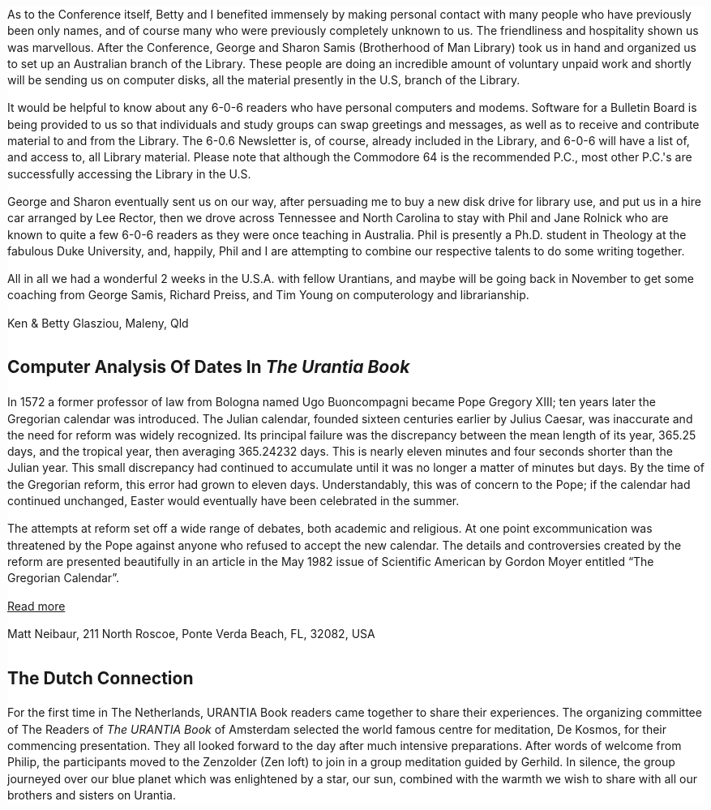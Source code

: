 As to the Conference itself, Betty and I benefited immensely by making personal contact with many people who have previously been only names, and of course many who were previously completely unknown to us. The friendliness and hospitality shown us was marvellous. After the Conference, George and Sharon Samis (Brotherhood of Man Library) took us in hand and organized us to set up an Australian branch of the Library. These people are doing an incredible amount of voluntary unpaid work and shortly will be sending us on computer disks, all the material presently in the U.S, branch of the Library.

It would be helpful to know about any 6-0-6 readers who have personal computers and modems. Software for a Bulletin Board is being provided to us so that individuals and study groups can swap greetings and messages, as well as to receive and contribute material to and from the Library. The 6-0.6 Newsletter is, of course, already included in the Library, and 6-0-6 will have a list of, and access to, all Library material. Please note that although the Commodore 64 is the recommended P.C., most other P.C.'s are successfully accessing the Library in the U.S.

George and Sharon eventually sent us on our way, after persuading me to buy a new disk drive for library use, and put us in a hire car arranged by Lee Rector, then we drove across Tennessee and North Carolina to stay with Phil and Jane Rolnick who are known to quite a few 6-0-6 readers as they were once teaching in Australia. Phil is presently a Ph.D. student in Theology at the fabulous Duke University, and, happily, Phil and I are attempting to combine our respective talents to do some writing together.

All in all we had a wonderful 2 weeks in the U.S.A. with fellow Urantians, and maybe will be going back in November to get some coaching from George Samis, Richard Preiss, and Tim Young on computerology and librarianship.

Ken \& Betty Glasziou, Maleny, Qld

## Computer Analysis Of Dates In _The Urantia Book_

In 1572 a former professor of law from Bologna named Ugo Buoncompagni became Pope Gregory XIII; ten years later the Gregorian calendar was introduced. The Julian calendar, founded sixteen centuries earlier by Julius Caesar, was inaccurate and the need for reform was widely recognized. Its principal failure was the discrepancy between the mean length of its year, 365.25 days, and the tropical year, then averaging 365.24232 days. This is nearly eleven minutes and four seconds shorter than the Julian year. This small discrepancy had continued to accumulate until it was no longer a matter of minutes but days. By the time of the Gregorian reform, this error had grown to eleven days. Understandably, this was of concern to the Pope; if the calendar had continued unchanged, Easter would eventually have been celebrated in the summer.

The attempts at reform set off a wide range of debates, both academic and religious. At one point excommunication was threatened by the Pope against anyone who refused to accept the new calendar. The details and controversies created by the reform are presented beautifully in an article in the May 1982 issue of Scientific American by Gordon Moyer entitled “The Gregorian Calendar”.

[Read more](/en/article/Matt_Neibaur/Computer_Analysis_Of_Dates_In_UB)

Matt Neibaur, 211 North Roscoe, Ponte Verda Beach, FL, 32082, USA

## The Dutch Connection

For the first time in The Netherlands, URANTIA Book readers came together to share their experiences. The organizing committee of The Readers of _The URANTIA Book_ of Amsterdam selected the world famous centre for meditation, De Kosmos, for their commencing presentation. They all looked forward to the day after much intensive preparations. After words of welcome from Philip, the participants moved to the Zenzolder (Zen loft) to join in a group meditation guided by Gerhild. In silence, the group journeyed over our blue planet which was enlightened by a star, our sun, combined with the warmth we wish to share with all our brothers and sisters on Urantia.
